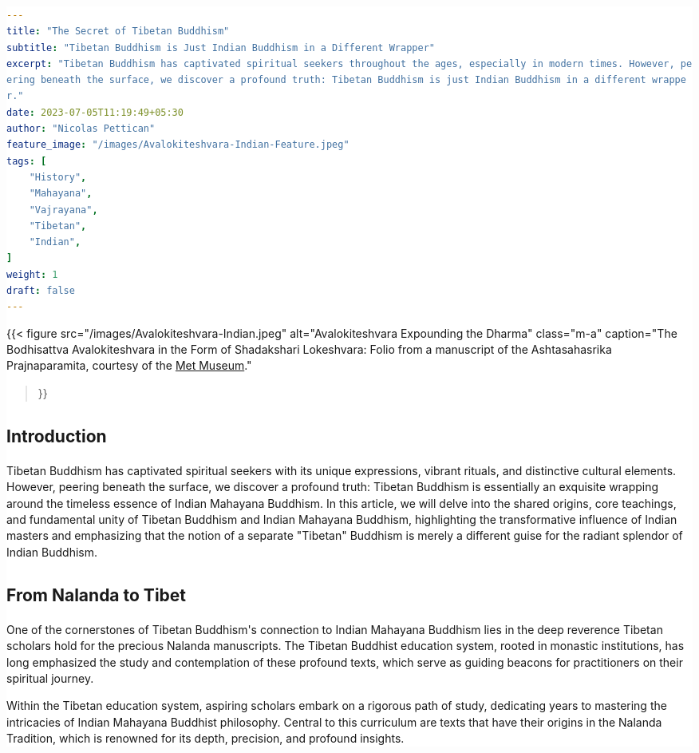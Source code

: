```yaml
---
title: "The Secret of Tibetan Buddhism"
subtitle: "Tibetan Buddhism is Just Indian Buddhism in a Different Wrapper"
excerpt: "Tibetan Buddhism has captivated spiritual seekers throughout the ages, especially in modern times. However, peering beneath the surface, we discover a profound truth: Tibetan Buddhism is just Indian Buddhism in a different wrapper."
date: 2023-07-05T11:19:49+05:30
author: "Nicolas Pettican"
feature_image: "/images/Avalokiteshvara-Indian-Feature.jpeg"
tags: [
    "History",
    "Mahayana",
    "Vajrayana",
    "Tibetan",
    "Indian",
]
weight: 1
draft: false
---
```


{{< figure 
    src="/images/Avalokiteshvara-Indian.jpeg" 
    alt="Avalokiteshvara Expounding the Dharma" 
    class="m-a"
    caption="The Bodhisattva Avalokiteshvara in the Form of Shadakshari Lokeshvara: Folio from a manuscript of the Ashtasahasrika Prajnaparamita, courtesy of the [Met Museum](https://www.metmuseum.org/art/collection/search?department=6&geolocation=India&q=buddhist)."
>}}

## Introduction

Tibetan Buddhism has captivated spiritual seekers with its unique expressions, vibrant rituals, and distinctive cultural elements. However, peering beneath the surface, we discover a profound truth: Tibetan Buddhism is essentially an exquisite wrapping around the timeless essence of Indian Mahayana Buddhism. In this article, we will delve into the shared origins, core teachings, and fundamental unity of Tibetan Buddhism and Indian Mahayana Buddhism, highlighting the transformative influence of Indian masters and emphasizing that the notion of a separate "Tibetan" Buddhism is merely a different guise for the radiant splendor of Indian Buddhism.

## From Nalanda to Tibet

One of the cornerstones of Tibetan Buddhism's connection to Indian Mahayana Buddhism lies in the deep reverence Tibetan scholars hold for the precious Nalanda manuscripts. The Tibetan Buddhist education system, rooted in monastic institutions, has long emphasized the study and contemplation of these profound texts, which serve as guiding beacons for practitioners on their spiritual journey.

Within the Tibetan education system, aspiring scholars embark on a rigorous path of study, dedicating years to mastering the intricacies of Indian Mahayana Buddhist philosophy. Central to this curriculum are texts that have their origins in the Nalanda Tradition, which is renowned for its depth, precision, and profound insights.
